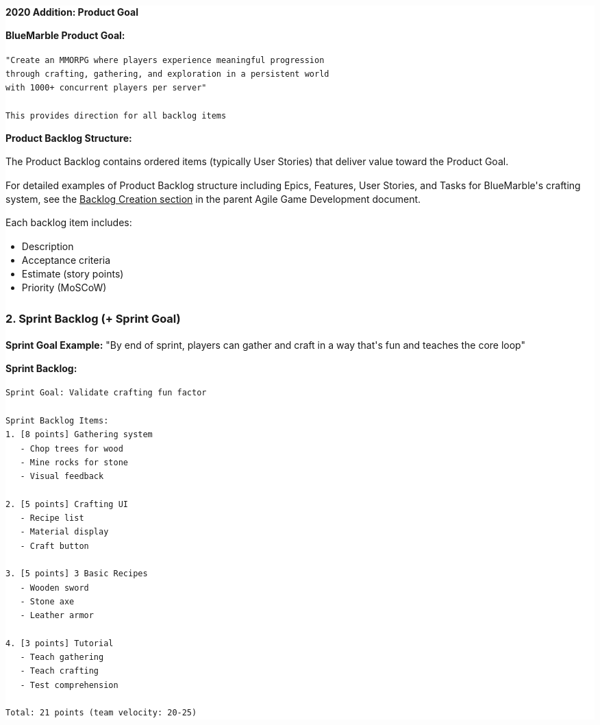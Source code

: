 **2020 Addition: Product Goal**

**BlueMarble Product Goal:**
```
"Create an MMORPG where players experience meaningful progression
through crafting, gathering, and exploration in a persistent world
with 1000+ concurrent players per server"

This provides direction for all backlog items
```

**Product Backlog Structure:**

The Product Backlog contains ordered items (typically User Stories) that deliver value toward the Product Goal.

For detailed examples of Product Backlog structure including Epics, Features, User Stories, and Tasks for BlueMarble's crafting system, see the [Backlog Creation section](game-dev-analysis-agile-development.md#1-backlog-creation-and-prioritization) in the parent Agile Game Development document.

Each backlog item includes:
- Description
- Acceptance criteria
- Estimate (story points)
- Priority (MoSCoW)

### 2. Sprint Backlog (+ Sprint Goal)

**Sprint Goal Example:**
"By end of sprint, players can gather and craft in a way that's fun and teaches the core loop"

**Sprint Backlog:**
```
Sprint Goal: Validate crafting fun factor

Sprint Backlog Items:
1. [8 points] Gathering system
   - Chop trees for wood
   - Mine rocks for stone
   - Visual feedback

2. [5 points] Crafting UI
   - Recipe list
   - Material display
   - Craft button

3. [5 points] 3 Basic Recipes
   - Wooden sword
   - Stone axe
   - Leather armor

4. [3 points] Tutorial
   - Teach gathering
   - Teach crafting
   - Test comprehension

Total: 21 points (team velocity: 20-25)
```
